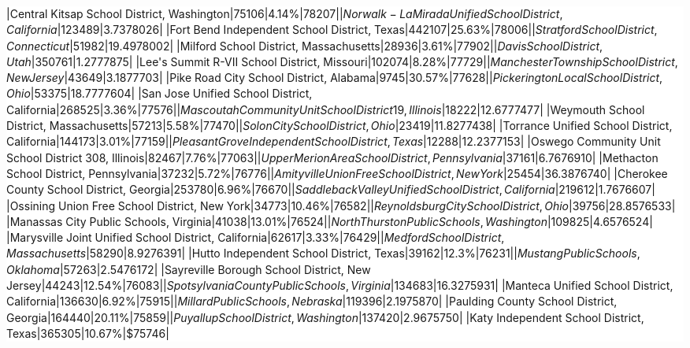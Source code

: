|Central Kitsap School District, Washington|75106|4.14%|$78207|
|Norwalk-La Mirada Unified School District, California|123489|3.73%|$78026|
|Fort Bend Independent School District, Texas|442107|25.63%|$78006|
|Stratford School District, Connecticut|51982|19.49%|$78002|
|Milford School District, Massachusetts|28936|3.61%|$77902|
|Davis School District, Utah|350761|1.27%|$77875|
|Lee's Summit R-VII School District, Missouri|102074|8.28%|$77729|
|Manchester Township School District, New Jersey|43649|3.18%|$77703|
|Pike Road City School District, Alabama|9745|30.57%|$77628|
|Pickerington Local School District, Ohio|53375|18.77%|$77604|
|San Jose Unified School District, California|268525|3.36%|$77576|
|Mascoutah Community Unit School District 19, Illinois|18222|12.67%|$77477|
|Weymouth School District, Massachusetts|57213|5.58%|$77470|
|Solon City School District, Ohio|23419|11.82%|$77438|
|Torrance Unified School District, California|144173|3.01%|$77159|
|Pleasant Grove Independent School District, Texas|12288|12.23%|$77153|
|Oswego Community Unit School District 308, Illinois|82467|7.76%|$77063|
|Upper Merion Area School District, Pennsylvania|37161|6.76%|$76910|
|Methacton School District, Pennsylvania|37232|5.72%|$76776|
|Amityville Union Free School District, New York|25454|36.38%|$76740|
|Cherokee County School District, Georgia|253780|6.96%|$76670|
|Saddleback Valley Unified School District, California|219612|1.76%|$76607|
|Ossining Union Free School District, New York|34773|10.46%|$76582|
|Reynoldsburg City School District, Ohio|39756|28.85%|$76533|
|Manassas City Public Schools, Virginia|41038|13.01%|$76524|
|North Thurston Public Schools, Washington|109825|4.65%|$76524|
|Marysville Joint Unified School District, California|62617|3.33%|$76429|
|Medford School District, Massachusetts|58290|8.92%|$76391|
|Hutto Independent School District, Texas|39162|12.3%|$76231|
|Mustang Public Schools, Oklahoma|57263|2.54%|$76172|
|Sayreville Borough School District, New Jersey|44243|12.54%|$76083|
|Spotsylvania County Public Schools, Virginia|134683|16.32%|$75931|
|Manteca Unified School District, California|136630|6.92%|$75915|
|Millard Public Schools, Nebraska|119396|2.19%|$75870|
|Paulding County School District, Georgia|164440|20.11%|$75859|
|Puyallup School District, Washington|137420|2.96%|$75750|
|Katy Independent School District, Texas|365305|10.67%|$75746|